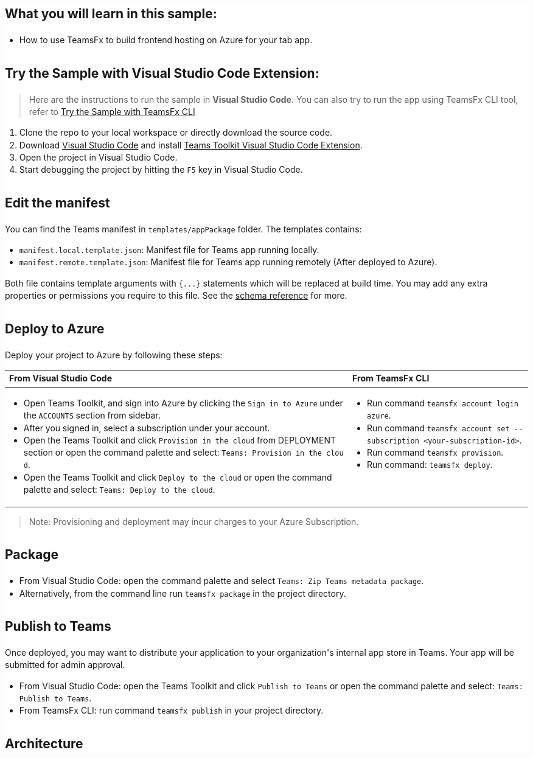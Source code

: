 ## What you will learn in this sample:

- How to use TeamsFx to build frontend hosting on Azure for your tab app.

## Try the Sample with Visual Studio Code Extension:
>Here are the instructions to run the sample in **Visual Studio Code**. You can also try to run the app using TeamsFx CLI tool, refer to [Try the Sample with TeamsFx CLI](cli.md)

1. Clone the repo to your local workspace or directly download the source code.
1. Download [Visual Studio Code](https://code.visualstudio.com) and install [Teams Toolkit Visual Studio Code Extension](https://aka.ms/teams-toolkit).
1. Open the project in Visual Studio Code.
1. Start debugging the project by hitting the `F5` key in Visual Studio Code.

## Edit the manifest

You can find the Teams manifest in `templates/appPackage` folder. The templates contains:
* `manifest.local.template.json`: Manifest file for Teams app running locally.
* `manifest.remote.template.json`: Manifest file for Teams app running remotely (After deployed to Azure).

Both file contains template arguments with `{...}` statements which will be replaced at build time. You may add any extra properties or permissions you require to this file. See the [schema reference](https://docs.microsoft.com/en-us/microsoftteams/platform/resources/schema/manifest-schema) for more.

## Deploy to Azure

Deploy your project to Azure by following these steps:

| From Visual Studio Code                                                                                                                                                                                                                                                                                                                                                  | From TeamsFx CLI                                                                                                                                                                                                                    |
| :----------------------------------------------------------------------------------------------------------------------------------------------------------------------------------------------------------------------------------------------------------------------------------------------------------------------------------------------------------------------- | :---------------------------------------------------------------------------------------------------------------------------------------------------------------------------------------------------------------------------------- |
| <ul><li>Open Teams Toolkit, and sign into Azure by clicking the `Sign in to Azure` under the `ACCOUNTS` section from sidebar.</li> <li>After you signed in, select a subscription under your account.</li><li>Open the Teams Toolkit and click `Provision in the cloud` from DEPLOYMENT section or open the command palette and select: `Teams: Provision in the cloud`.</li><li>Open the Teams Toolkit and click `Deploy to the cloud` or open the command palette and select: `Teams: Deploy to the cloud`.</li></ul> | <ul> <li>Run command `teamsfx account login azure`.</li> <li>Run command `teamsfx account set --subscription <your-subscription-id>`.</li> <li> Run command `teamsfx provision`.</li> <li>Run command: `teamsfx deploy`. </li></ul> |

> Note: Provisioning and deployment may incur charges to your Azure Subscription.

## Package

- From Visual Studio Code: open the command palette and select `Teams: Zip Teams metadata package`.
- Alternatively, from the command line run `teamsfx package` in the project directory.

## Publish to Teams

Once deployed, you may want to distribute your application to your organization's internal app store in Teams. Your app will be submitted for admin approval.

- From Visual Studio Code: open the Teams Toolkit and click `Publish to Teams` or open the command palette and select: `Teams: Publish to Teams`.
- From TeamsFx CLI: run command `teamsfx publish` in your project directory.

## Architecture
